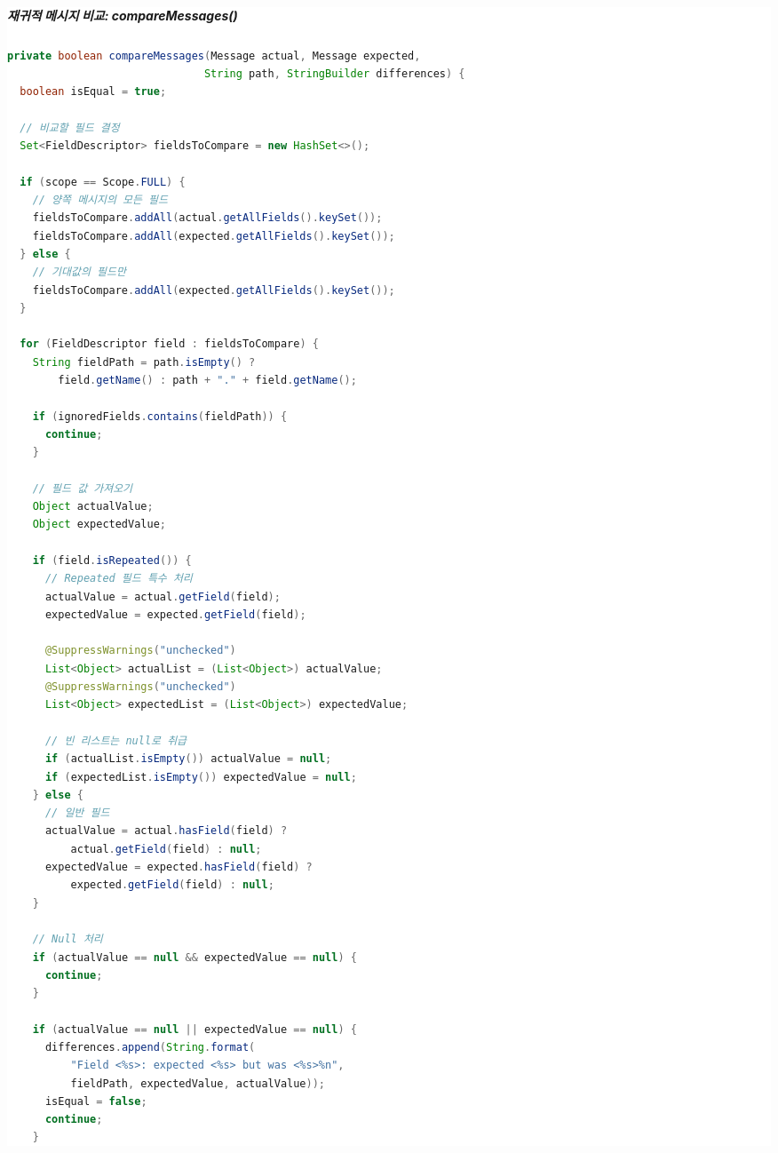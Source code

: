 ##### 재귀적 메시지 비교: compareMessages()

```java
private boolean compareMessages(Message actual, Message expected, 
                               String path, StringBuilder differences) {
  boolean isEqual = true;

  // 비교할 필드 결정
  Set<FieldDescriptor> fieldsToCompare = new HashSet<>();
  
  if (scope == Scope.FULL) {
    // 양쪽 메시지의 모든 필드
    fieldsToCompare.addAll(actual.getAllFields().keySet());
    fieldsToCompare.addAll(expected.getAllFields().keySet());
  } else {
    // 기대값의 필드만
    fieldsToCompare.addAll(expected.getAllFields().keySet());
  }

  for (FieldDescriptor field : fieldsToCompare) {
    String fieldPath = path.isEmpty() ? 
        field.getName() : path + "." + field.getName();
    
    if (ignoredFields.contains(fieldPath)) {
      continue;
    }

    // 필드 값 가져오기
    Object actualValue;
    Object expectedValue;

    if (field.isRepeated()) {
      // Repeated 필드 특수 처리
      actualValue = actual.getField(field);
      expectedValue = expected.getField(field);
      
      @SuppressWarnings("unchecked")
      List<Object> actualList = (List<Object>) actualValue;
      @SuppressWarnings("unchecked")
      List<Object> expectedList = (List<Object>) expectedValue;
      
      // 빈 리스트는 null로 취급
      if (actualList.isEmpty()) actualValue = null;
      if (expectedList.isEmpty()) expectedValue = null;
    } else {
      // 일반 필드
      actualValue = actual.hasField(field) ? 
          actual.getField(field) : null;
      expectedValue = expected.hasField(field) ? 
          expected.getField(field) : null;
    }

    // Null 처리
    if (actualValue == null && expectedValue == null) {
      continue;
    }

    if (actualValue == null || expectedValue == null) {
      differences.append(String.format(
          "Field <%s>: expected <%s> but was <%s>%n",
          fieldPath, expectedValue, actualValue));
      isEqual = false;
      continue;
    }
```